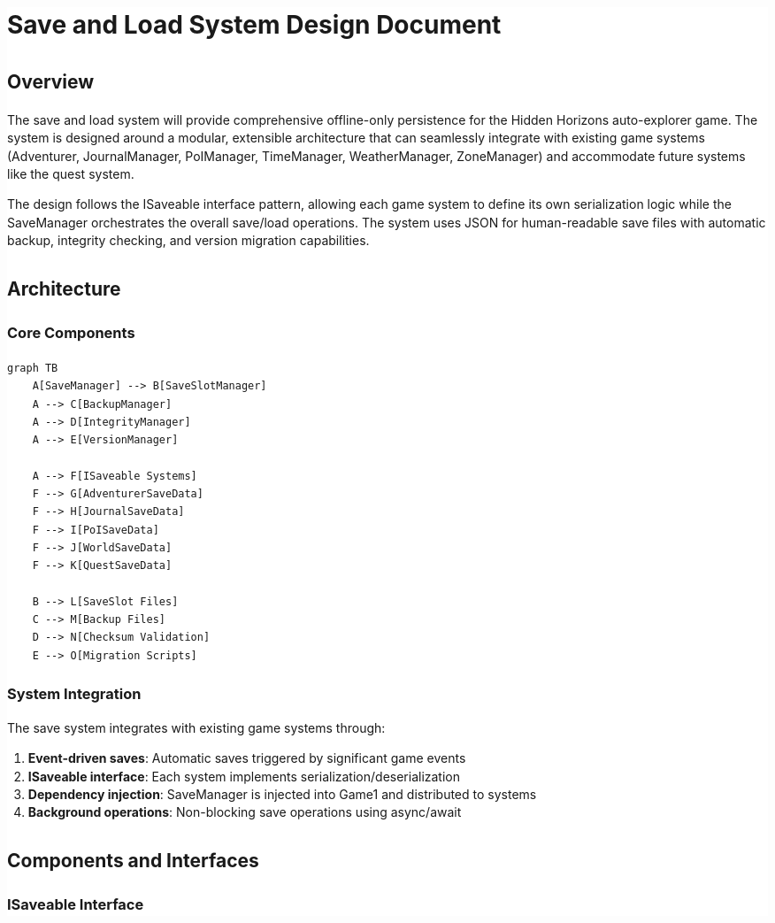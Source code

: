 # Save and Load System Design Document

## Overview

The save and load system will provide comprehensive offline-only persistence for the Hidden Horizons auto-explorer game. The system is designed around a modular, extensible architecture that can seamlessly integrate with existing game systems (Adventurer, JournalManager, PoIManager, TimeManager, WeatherManager, ZoneManager) and accommodate future systems like the quest system.

The design follows the ISaveable interface pattern, allowing each game system to define its own serialization logic while the SaveManager orchestrates the overall save/load operations. The system uses JSON for human-readable save files with automatic backup, integrity checking, and version migration capabilities.

## Architecture

### Core Components

```mermaid
graph TB
    A[SaveManager] --> B[SaveSlotManager]
    A --> C[BackupManager]
    A --> D[IntegrityManager]
    A --> E[VersionManager]
    
    A --> F[ISaveable Systems]
    F --> G[AdventurerSaveData]
    F --> H[JournalSaveData]
    F --> I[PoISaveData]
    F --> J[WorldSaveData]
    F --> K[QuestSaveData]
    
    B --> L[SaveSlot Files]
    C --> M[Backup Files]
    D --> N[Checksum Validation]
    E --> O[Migration Scripts]
```

### System Integration

The save system integrates with existing game systems through:

1. **Event-driven saves**: Automatic saves triggered by significant game events
2. **ISaveable interface**: Each system implements serialization/deserialization
3. **Dependency injection**: SaveManager is injected into Game1 and distributed to systems
4. **Background operations**: Non-blocking save operations using async/await

## Components and Interfaces

### ISaveable Interface
